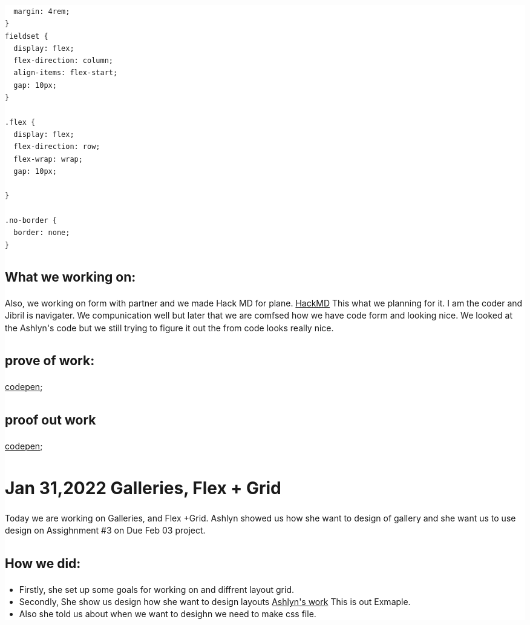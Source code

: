 ```
  margin: 4rem;
}
fieldset {
  display: flex;
  flex-direction: column;
  align-items: flex-start;
  gap: 10px;
}

.flex {
  display: flex;
  flex-direction: row;
  flex-wrap: wrap;
  gap: 10px;
  
}

.no-border {
  border: none;
}
```
## What we working on:

Also, we working on form with partner and we made Hack MD for plane.
[HackMD](https://hackmd.io/ZGERBX_BTS63h_nG6K6fmQ?view)
This what we planning for it. I am the coder and Jibril is navigater. We compunication well but later that we are comfsed how we have code form and looking nice. We looked at the Ashlyn's code but we still trying to figure it out the from code looks really nice.

## prove of work: 

[codepen](https://codepen.io/hyeju1996/pen/XWzdaEg);

## proof out work

[codepen](https://codepen.io/hyeju1996/pen/XWzdaEg);


# Jan 31,2022 Galleries, Flex + Grid

Today we are working on Galleries, and Flex +Grid. Ashlyn showed us how she want to design of gallery and she want us to use design on Assighnment #3 on Due Feb 03 project. 

## How we did:

- Firstly, she set up some goals for working on and diffrent layout grid.
- Secondly, She show us design how she want to design layouts [Ashlyn's work](https://hyeju1996.github.io/gallery-example/) This is out Exmaple.
- Also she told us about when we want to desighn we need to make css file. 

